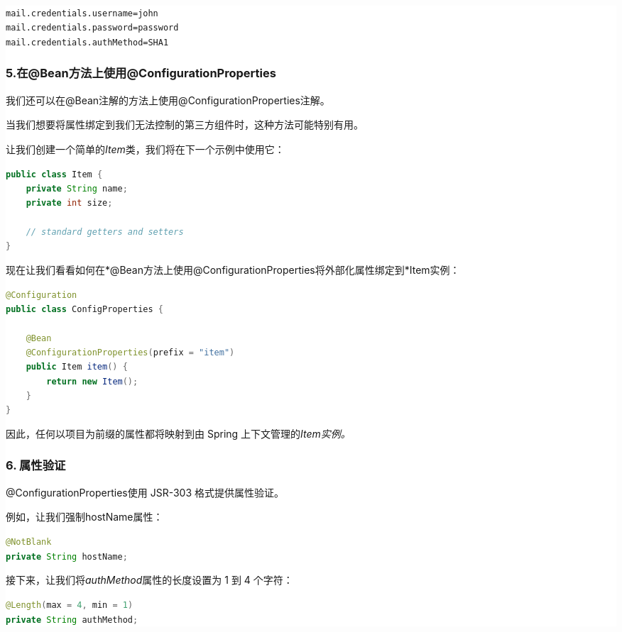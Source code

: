 ```properties
mail.credentials.username=john
mail.credentials.password=password
mail.credentials.authMethod=SHA1
```



### 5.在@Bean方法上使用@ConfigurationProperties

我们还可以在@Bean注解的方法上使用@ConfigurationProperties注解。

当我们想要将属性绑定到我们无法控制的第三方组件时，这种方法可能特别有用。

让我们创建一个简单的*Item*类，我们将在下一个示例中使用它：

```java
public class Item {
    private String name;
    private int size;

    // standard getters and setters
}
```

现在让我们看看如何在*@Bean方法上使用@ConfigurationProperties将外部化属性绑定到*Item实例：

```java
@Configuration
public class ConfigProperties {

    @Bean
    @ConfigurationProperties(prefix = "item")
    public Item item() {
        return new Item();
    }
}
```

因此，任何以项目为前缀的属性都将映射到由 Spring 上下文管理的*Item实例。*



### 6. 属性验证

@ConfigurationProperties使用 JSR-303 格式提供属性验证。

例如，让我们强制hostName属性：

```java
@NotBlank
private String hostName;
```

接下来，让我们将*authMethod*属性的长度设置为 1 到 4 个字符：

```java
@Length(max = 4, min = 1)
private String authMethod;
```
